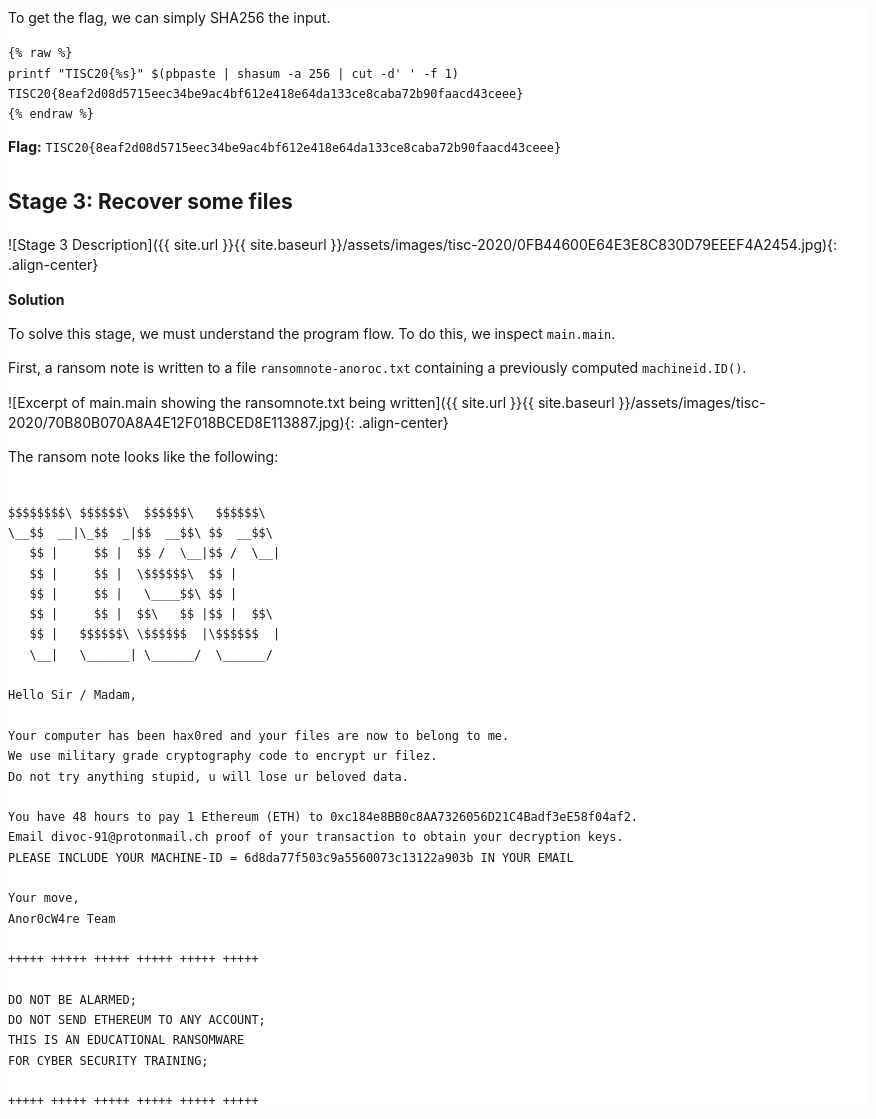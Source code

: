 ```console
```

To get the flag, we can simply SHA256 the input.

```console
{% raw %}
printf "TISC20{%s}" $(pbpaste | shasum -a 256 | cut -d' ' -f 1)
TISC20{8eaf2d08d5715eec34be9ac4bf612e418e64da133ce8caba72b90faacd43ceee}
{% endraw %}
```

**Flag:** `TISC20{8eaf2d08d5715eec34be9ac4bf612e418e64da133ce8caba72b90faacd43ceee}`

## Stage 3: Recover some files

![Stage 3 Description]({{ site.url }}{{ site.baseurl }}/assets/images/tisc-2020/0FB44600E64E3E8C830D79EEEF4A2454.jpg){: .align-center}

**Solution**

To solve this stage, we must understand the program flow. To do this, we inspect `main.main`.

First, a ransom note is written to a file `ransomnote-anoroc.txt` containing a previously computed
`machineid.ID()`.

![Excerpt of main.main showing the ransomnote.txt being written]({{ site.url }}{{ site.baseurl }}/assets/images/tisc-2020/70B80B070A8A4E12F018BCED8E113887.jpg){: .align-center}

The ransom note looks like the following:

```console

$$$$$$$$\ $$$$$$\  $$$$$$\   $$$$$$\
\__$$  __|\_$$  _|$$  __$$\ $$  __$$\
   $$ |     $$ |  $$ /  \__|$$ /  \__|
   $$ |     $$ |  \$$$$$$\  $$ |
   $$ |     $$ |   \____$$\ $$ |
   $$ |     $$ |  $$\   $$ |$$ |  $$\
   $$ |   $$$$$$\ \$$$$$$  |\$$$$$$  |
   \__|   \______| \______/  \______/

Hello Sir / Madam,

Your computer has been hax0red and your files are now to belong to me.
We use military grade cryptography code to encrypt ur filez.
Do not try anything stupid, u will lose ur beloved data.

You have 48 hours to pay 1 Ethereum (ETH) to 0xc184e8BB0c8AA7326056D21C4Badf3eE58f04af2.
Email divoc-91@protonmail.ch proof of your transaction to obtain your decryption keys.
PLEASE INCLUDE YOUR MACHINE-ID = 6d8da77f503c9a5560073c13122a903b IN YOUR EMAIL

Your move,
Anor0cW4re Team

+++++ +++++ +++++ +++++ +++++ +++++

DO NOT BE ALARMED;
DO NOT SEND ETHEREUM TO ANY ACCOUNT;
THIS IS AN EDUCATIONAL RANSOMWARE
FOR CYBER SECURITY TRAINING;

+++++ +++++ +++++ +++++ +++++ +++++
```

